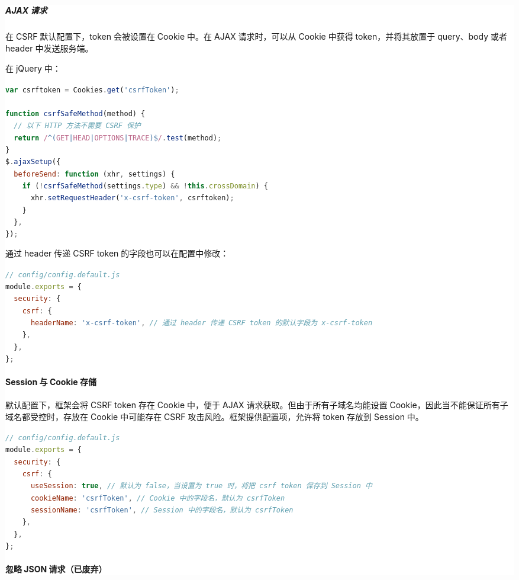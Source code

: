 ##### AJAX 请求

在 CSRF 默认配置下，token 会被设置在 Cookie 中。在 AJAX 请求时，可以从 Cookie 中获得 token，并将其放置于 query、body 或者 header 中发送服务端。

在 jQuery 中：

```js
var csrftoken = Cookies.get('csrfToken');

function csrfSafeMethod(method) {
  // 以下 HTTP 方法不需要 CSRF 保护
  return /^(GET|HEAD|OPTIONS|TRACE)$/.test(method);
}
$.ajaxSetup({
  beforeSend: function (xhr, settings) {
    if (!csrfSafeMethod(settings.type) && !this.crossDomain) {
      xhr.setRequestHeader('x-csrf-token', csrftoken);
    }
  },
});
```

通过 header 传递 CSRF token 的字段也可以在配置中修改：

```js
// config/config.default.js
module.exports = {
  security: {
    csrf: {
      headerName: 'x-csrf-token', // 通过 header 传递 CSRF token 的默认字段为 x-csrf-token
    },
  },
};
```

#### Session 与 Cookie 存储

默认配置下，框架会将 CSRF token 存在 Cookie 中，便于 AJAX 请求获取。但由于所有子域名均能设置 Cookie，因此当不能保证所有子域名都受控时，存放在 Cookie 中可能存在 CSRF 攻击风险。框架提供配置项，允许将 token 存放到 Session 中。

```js
// config/config.default.js
module.exports = {
  security: {
    csrf: {
      useSession: true, // 默认为 false，当设置为 true 时，将把 csrf token 保存到 Session 中
      cookieName: 'csrfToken', // Cookie 中的字段名，默认为 csrfToken
      sessionName: 'csrfToken', // Session 中的字段名，默认为 csrfToken
    },
  },
};
```

#### 忽略 JSON 请求（已废弃）
